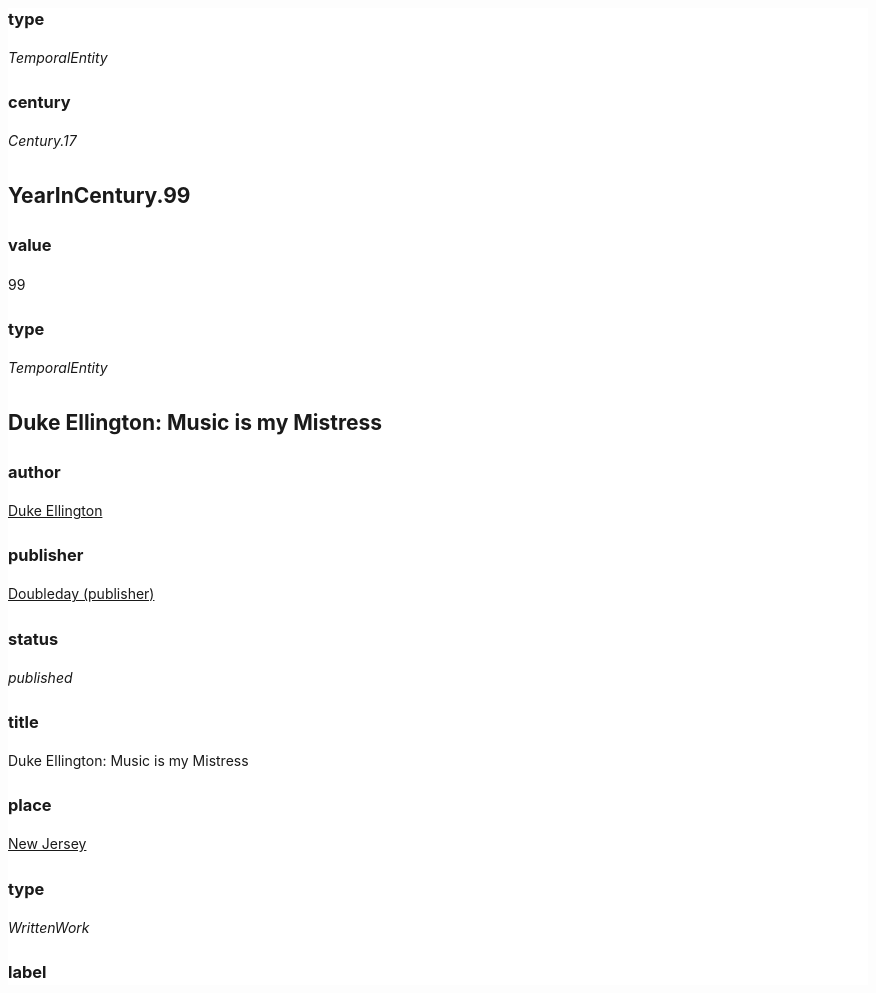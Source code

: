 ### type


*TemporalEntity*

### century


*Century.17*

## YearInCentury.99

### value


99

### type


*TemporalEntity*

## Duke Ellington: Music is my Mistress

### author


[Duke Ellington](#Duke-Ellington)

### publisher


[Doubleday (publisher)](#Doubleday-(publisher))

### status


*published*

### title


Duke Ellington: Music is my Mistress

### place


[New Jersey](#New-Jersey)

### type


*WrittenWork*

### label
